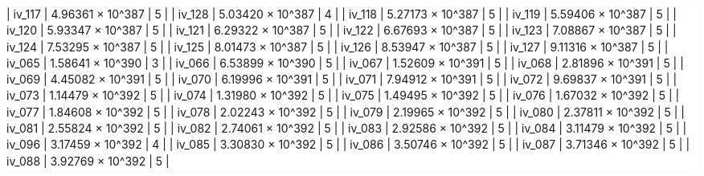 | iv_117 | 4.96361 × 10^387 | 5 |
| iv_128 | 5.03420 × 10^387 | 4 |
| iv_118 | 5.27173 × 10^387 | 5 |
| iv_119 | 5.59406 × 10^387 | 5 |
| iv_120 | 5.93347 × 10^387 | 5 |
| iv_121 | 6.29322 × 10^387 | 5 |
| iv_122 | 6.67693 × 10^387 | 5 |
| iv_123 | 7.08867 × 10^387 | 5 |
| iv_124 | 7.53295 × 10^387 | 5 |
| iv_125 | 8.01473 × 10^387 | 5 |
| iv_126 | 8.53947 × 10^387 | 5 |
| iv_127 | 9.11316 × 10^387 | 5 |
| iv_065 | 1.58641 × 10^390 | 3 |
| iv_066 | 6.53899 × 10^390 | 5 |
| iv_067 | 1.52609 × 10^391 | 5 |
| iv_068 | 2.81896 × 10^391 | 5 |
| iv_069 | 4.45082 × 10^391 | 5 |
| iv_070 | 6.19996 × 10^391 | 5 |
| iv_071 | 7.94912 × 10^391 | 5 |
| iv_072 | 9.69837 × 10^391 | 5 |
| iv_073 | 1.14479 × 10^392 | 5 |
| iv_074 | 1.31980 × 10^392 | 5 |
| iv_075 | 1.49495 × 10^392 | 5 |
| iv_076 | 1.67032 × 10^392 | 5 |
| iv_077 | 1.84608 × 10^392 | 5 |
| iv_078 | 2.02243 × 10^392 | 5 |
| iv_079 | 2.19965 × 10^392 | 5 |
| iv_080 | 2.37811 × 10^392 | 5 |
| iv_081 | 2.55824 × 10^392 | 5 |
| iv_082 | 2.74061 × 10^392 | 5 |
| iv_083 | 2.92586 × 10^392 | 5 |
| iv_084 | 3.11479 × 10^392 | 5 |
| iv_096 | 3.17459 × 10^392 | 4 |
| iv_085 | 3.30830 × 10^392 | 5 |
| iv_086 | 3.50746 × 10^392 | 5 |
| iv_087 | 3.71346 × 10^392 | 5 |
| iv_088 | 3.92769 × 10^392 | 5 |